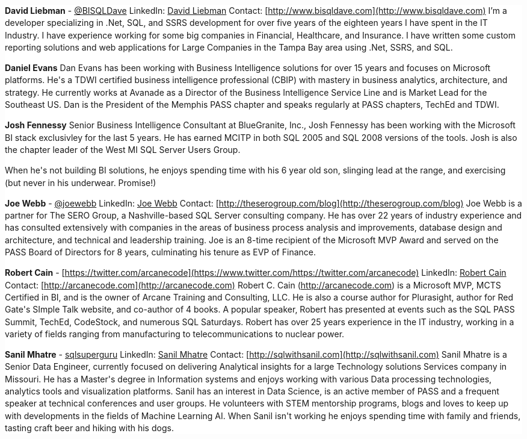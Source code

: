 **David Liebman**  - [@BISQLDave](https://www.twitter.com/@BISQLDave)
LinkedIn: [David Liebman](https://www.linkedin.com/in/liebmandavid/)
Contact: [http://www.bisqldave.com](http://www.bisqldave.com)
I’m a developer specializing in .Net, SQL, and SSRS development for over five years of the eighteen years I have spent in the IT Industry. I have experience working for some big companies in Financial, Healthcare, and Insurance. I have written some custom reporting solutions and web applications for Large Companies in the Tampa Bay area using .Net, SSRS, and SQL.
 
**Daniel Evans** 
Dan Evans has been working with Business Intelligence solutions for over 15 years and focuses on Microsoft platforms.  He's a TDWI certified business intelligence professional (CBIP) with mastery in business analytics, architecture, and strategy.   He currently works at Avanade as a Director of the Business Intelligence Service Line and is Market Lead for the Southeast US.   Dan is the President of the Memphis PASS chapter and speaks regularly at PASS chapters, TechEd and TDWI.
 
**Josh Fennessy** 
Senior Business Intelligence Consultant at BlueGranite, Inc.,  Josh Fennessy has been working with the Microsoft BI stack exclusivley for the last 5 years.  He has earned MCITP in both SQL 2005 and SQL 2008 versions of the tools.   Josh is also the chapter leader of the West MI SQL Server Users Group.

When he's not building BI solutions, he enjoys spending time with his 6 year old son, slinging lead at the range, and exercising (but never in his underwear.  Promise!)
 
**Joe Webb**  - [@joewebb](https://www.twitter.com/@joewebb)
LinkedIn: [Joe Webb](http://www.linkedin.com/in/josephkwebb/)
Contact: [http://theserogroup.com/blog](http://theserogroup.com/blog)
Joe Webb is a partner for The SERO Group, a Nashville-based SQL Server consulting company. He has over 22 years of industry experience and has consulted extensively with companies in the areas of business process analysis and improvements, database design and architecture, and technical and leadership training. Joe is an 8-time recipient of the Microsoft MVP Award and served on the PASS Board of Directors for 8 years, culminating his tenure as EVP of Finance.
 
**Robert Cain**  - [https://twitter.com/arcanecode](https://www.twitter.com/https://twitter.com/arcanecode)
LinkedIn: [Robert Cain](http://www.linkedin.com/in/arcanecode)
Contact: [http://arcanecode.com](http://arcanecode.com)
Robert C. Cain (http://arcanecode.com) is a Microsoft MVP, MCTS Certified in BI, and is the owner of Arcane Training and Consulting, LLC. He is also a course author for Plurasight, author for Red Gate's SImple Talk website, and co-author of 4 books. A popular speaker, Robert has presented at events such as the SQL PASS Summit, TechEd, CodeStock, and numerous SQL Saturdays. Robert has over 25 years experience in the IT industry, working in a variety of fields ranging from manufacturing to telecommunications to nuclear power.
 
**Sanil Mhatre**  - [sqlsuperguru](https://www.twitter.com/sqlsuperguru)
LinkedIn: [Sanil Mhatre](https://www.linkedin.com/in/sanilmhatre)
Contact: [http://sqlwithsanil.com](http://sqlwithsanil.com)
Sanil Mhatre is a Senior Data Engineer, currently focused on delivering Analytical insights for a large Technology solutions  Services company in Missouri. He has a Master's degree in Information systems and enjoys working with various Data processing technologies, analytics tools and visualization platforms. Sanil has an interest in Data Science, is an active member of PASS and a frequent speaker at technical conferences and user groups. He volunteers with STEM mentorship programs, blogs and loves to keep up with developments in the fields of Machine Learning  AI. When Sanil isn't working he enjoys spending time with family and friends, tasting craft beer and hiking with his dogs.
 